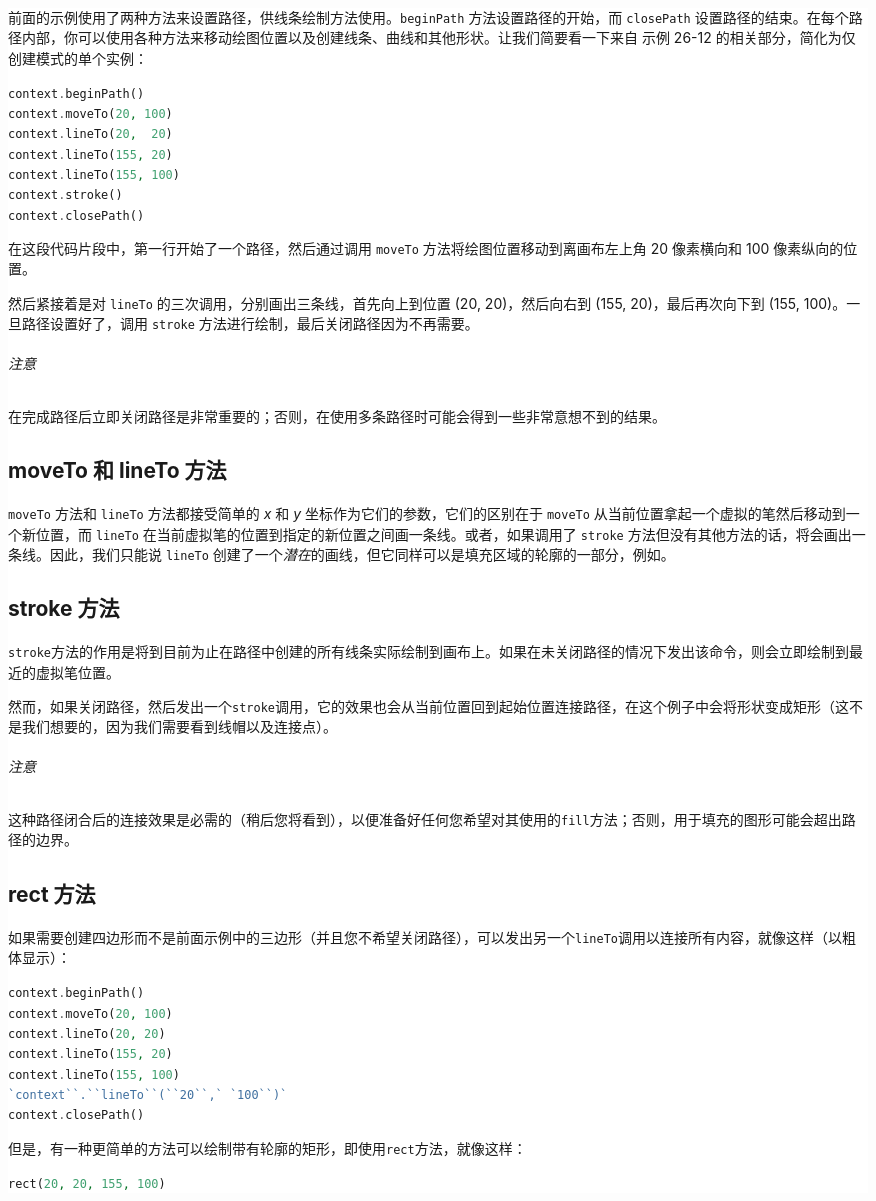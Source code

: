 前面的示例使用了两种方法来设置路径，供线条绘制方法使用。`beginPath` 方法设置路径的开始，而 `closePath` 设置路径的结束。在每个路径内部，你可以使用各种方法来移动绘图位置以及创建线条、曲线和其他形状。让我们简要看一下来自 示例 26-12 的相关部分，简化为仅创建模式的单个实例：

```php
context.beginPath()
context.moveTo(20, 100)
context.lineTo(20,  20)
context.lineTo(155, 20)
context.lineTo(155, 100)
context.stroke()
context.closePath()
```

在这段代码片段中，第一行开始了一个路径，然后通过调用 `moveTo` 方法将绘图位置移动到离画布左上角 20 像素横向和 100 像素纵向的位置。

然后紧接着是对 `lineTo` 的三次调用，分别画出三条线，首先向上到位置 (20, 20)，然后向右到 (155, 20)，最后再次向下到 (155, 100)。一旦路径设置好了，调用 `stroke` 方法进行绘制，最后关闭路径因为不再需要。

###### 注意

在完成路径后立即关闭路径是非常重要的；否则，在使用多条路径时可能会得到一些非常意想不到的结果。

## moveTo 和 lineTo 方法

`moveTo` 方法和 `lineTo` 方法都接受简单的 *x* 和 *y* 坐标作为它们的参数，它们的区别在于 `moveTo` 从当前位置拿起一个虚拟的笔然后移动到一个新位置，而 `lineTo` 在当前虚拟笔的位置到指定的新位置之间画一条线。或者，如果调用了 `stroke` 方法但没有其他方法的话，将会画出一条线。因此，我们只能说 `lineTo` 创建了一个*潜在*的画线，但它同样可以是填充区域的轮廓的一部分，例如。

## stroke 方法

`stroke`方法的作用是将到目前为止在路径中创建的所有线条实际绘制到画布上。如果在未关闭路径的情况下发出该命令，则会立即绘制到最近的虚拟笔位置。

然而，如果关闭路径，然后发出一个`stroke`调用，它的效果也会从当前位置回到起始位置连接路径，在这个例子中会将形状变成矩形（这不是我们想要的，因为我们需要看到线帽以及连接点）。

###### 注意

这种路径闭合后的连接效果是必需的（稍后您将看到），以便准备好任何您希望对其使用的`fill`方法；否则，用于填充的图形可能会超出路径的边界。

## rect 方法

如果需要创建四边形而不是前面示例中的三边形（并且您不希望关闭路径），可以发出另一个`lineTo`调用以连接所有内容，就像这样（以粗体显示）：

```php
context.beginPath()
context.moveTo(20, 100)
context.lineTo(20, 20)
context.lineTo(155, 20)
context.lineTo(155, 100)
`context``.``lineTo``(``20``,` `100``)`
context.closePath()
```

但是，有一种更简单的方法可以绘制带有轮廓的矩形，即使用`rect`方法，就像这样：

```php
rect(20, 20, 155, 100)
```
